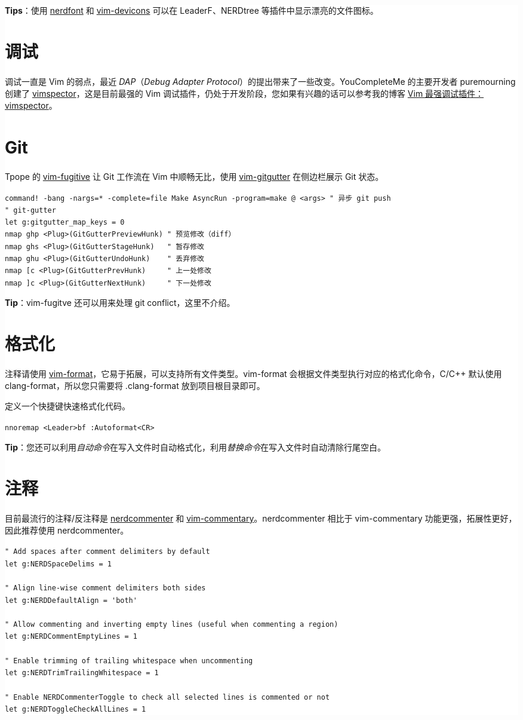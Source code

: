 **Tips**：使用 [nerdfont](https://github.com/ryanoasis/nerd-fonts) 和 [vim-devicons](https://github.com/ryanoasis/vim-devicons) 可以在 LeaderF、NERDtree 等插件中显示漂亮的文件图标。

# 调试

调试一直是 Vim 的弱点，最近 *DAP*（*Debug Adapter Protocol*）的提出带来了一些改变。YouCompleteMe 的主要开发者 puremourning 创建了 [vimspector](https://github.com/puremourning/vimspector)，这是目前最强的 Vim 调试插件，仍处于开发阶段，您如果有兴趣的话可以参考我的博客 [Vim 最强调试插件：vimspector](./Vim最强调试插件：vimspector.md)。



# Git

Tpope 的 [vim-fugitive](https://github.com/tpope/vim-fugitive) 让 Git 工作流在 Vim 中顺畅无比，使用 [vim-gitgutter](https://github.com/airblade/vim-gitgutter) 在侧边栏展示 Git 状态。

```vim
command! -bang -nargs=* -complete=file Make AsyncRun -program=make @ <args> " 异步 git push
" git-gutter
let g:gitgutter_map_keys = 0
nmap ghp <Plug>(GitGutterPreviewHunk) " 预览修改（diff）
nmap ghs <Plug>(GitGutterStageHunk)   " 暂存修改
nmap ghu <Plug>(GitGutterUndoHunk)    " 丢弃修改
nmap [c <Plug>(GitGutterPrevHunk)     " 上一处修改
nmap ]c <Plug>(GitGutterNextHunk)     " 下一处修改
```

**Tip**：vim-fugitve 还可以用来处理 git conflict，这里不介绍。



# 格式化

注释请使用 [vim-format](https://github.com/Chiel92/vim-autoformat)，它易于拓展，可以支持所有文件类型。vim-format 会根据文件类型执行对应的格式化命令，C/C++ 默认使用 clang-format，所以您只需要将 .clang-format 放到项目根目录即可。

定义一个快捷键快速格式化代码。

```vim
nnoremap <Leader>bf :Autoformat<CR>
```

**Tip**：您还可以利用*自动命令*在写入文件时自动格式化，利用*替换命令*在写入文件时自动清除行尾空白。



# 注释

目前最流行的注释/反注释是 [nerdcommenter](https://github.com/preservim/nerdcommenter) 和 [vim-commentary](https://github.com/tpope/vim-commentary)。nerdcommenter 相比于 vim-commentary 功能更强，拓展性更好，因此推荐使用 nerdcommenter。

```vim
" Add spaces after comment delimiters by default
let g:NERDSpaceDelims = 1

" Align line-wise comment delimiters both sides
let g:NERDDefaultAlign = 'both'

" Allow commenting and inverting empty lines (useful when commenting a region)
let g:NERDCommentEmptyLines = 1

" Enable trimming of trailing whitespace when uncommenting
let g:NERDTrimTrailingWhitespace = 1

" Enable NERDCommenterToggle to check all selected lines is commented or not
let g:NERDToggleCheckAllLines = 1

```